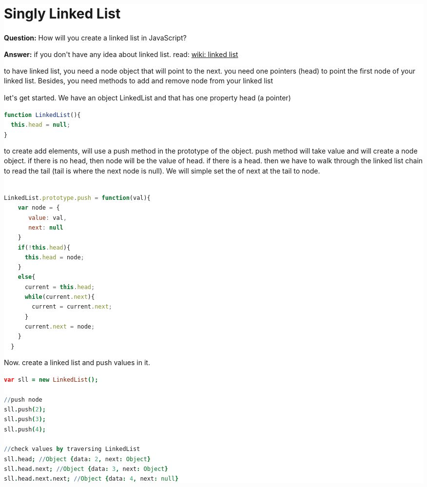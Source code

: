 # **Singly Linked List**

**Question:** How will you create a linked list in JavaScript?

**Answer:** if you don't have any idea about linked list. read: [wiki: linked list](https://en.wikipedia.org/wiki/Linked_list)

to have linked list, you need a node object that will point to the next. you need one pointers (head) to point the first node of your linked list. Besides, you need methods to add and remove node from your linked list

let's get started. We have an object LinkedList and that has one property head (a pointer)

```jsx
function LinkedList(){
  this.head = null;
}

```

to create add elements, will use a push method in the prototype of the object. push method will take value and will create a node object. if there is no head, then node will be the value of head. if there is a head. then we have to walk through the linked list chain to read the tail (tail is where the next node is null). We will simple set the of next at the tail to node.

```jsx

LinkedList.prototype.push = function(val){
    var node = {
       value: val,
       next: null
    }
    if(!this.head){
      this.head = node;
    }
    else{
      current = this.head;
      while(current.next){
        current = current.next;
      }
      current.next = node;
    }
  }

```

Now. create a linked list and push values in it.

```coffeescript
var sll = new LinkedList();

//push node
sll.push(2);
sll.push(3);
sll.push(4);

//check values by traversing LinkedList
sll.head; //Object {data: 2, next: Object}
sll.head.next; //Object {data: 3, next: Object}
sll.head.next.next; //Object {data: 4, next: null}

```
